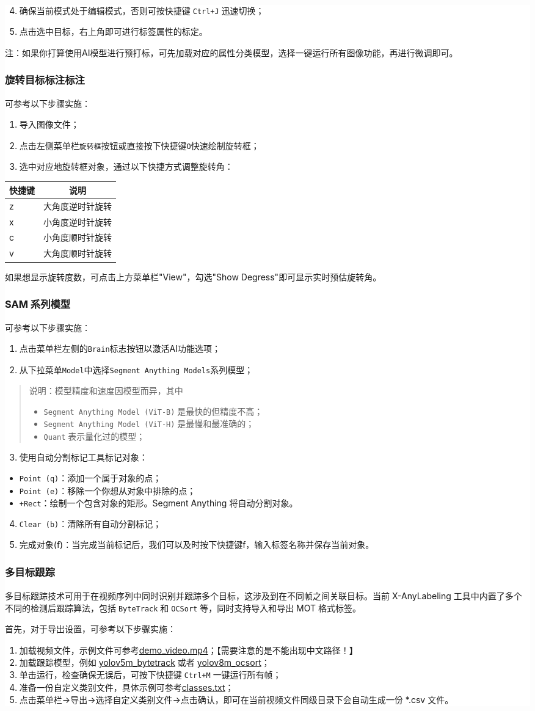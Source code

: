 4. 确保当前模式处于编辑模式，否则可按快捷键 `Ctrl+J` 迅速切换；

5. 点击选中目标，右上角即可进行标签属性的标定。

注：如果你打算使用AI模型进行预打标，可先加载对应的属性分类模型，选择一键运行所有图像功能，再进行微调即可。

### 旋转目标标注标注

可参考以下步骤实施：

1. 导入图像文件；

2. 点击左侧菜单栏`旋转框`按钮或直接按下快捷键`O`快速绘制旋转框；

3. 选中对应地旋转框对象，通过以下快捷方式调整旋转角：

| 快捷键 | 说明 |
| ---    | --- |
| z | 大角度逆时针旋转 |
| x | 小角度逆时针旋转 |
| c | 小角度顺时针旋转 |
| v | 大角度顺时针旋转 |

如果想显示旋转度数，可点击上方菜单栏"View"，勾选"Show Degress"即可显示实时预估旋转角。

###  SAM 系列模型

可参考以下步骤实施：

1. 点击菜单栏左侧的`Brain`标志按钮以激活AI功能选项；

2. 从下拉菜单`Model`中选择`Segment Anything Models`系列模型；

> 说明：模型精度和速度因模型而异，其中</br>
> - `Segment Anything Model (ViT-B)` 是最快的但精度不高；</br>
> - `Segment Anything Model (ViT-H)` 是最慢和最准确的；</br>
> - `Quant` 表示量化过的模型；</br>

3. 使用自动分割标记工具标记对象：
- `Point (q)`：添加一个属于对象的点；
- `Point (e)`：移除一个你想从对象中排除的点；
- `+Rect`：绘制一个包含对象的矩形。Segment Anything 将自动分割对象。

4. `Clear (b)`：清除所有自动分割标记；

5. 完成对象(f)：当完成当前标记后，我们可以及时按下快捷键f，输入标签名称并保存当前对象。


### 多目标跟踪

多目标跟踪技术可用于在视频序列中同时识别并跟踪多个目标，这涉及到在不同帧之间关联目标。当前 X-AnyLabeling 工具中内置了多个不同的检测后跟踪算法，包括 `ByteTrack` 和 `OCSort` 等，同时支持导入和导出 MOT 格式标签。

首先，对于导出设置，可参考以下步骤实施：

1. 加载视频文件，示例文件可参考[demo_video.mp4](../../assets/demo_video.mp4)；【需要注意的是不能出现中文路径！】
2. 加载跟踪模型，例如 [yolov5m_bytetrack](../../anylabeling/configs/auto_labeling/yolov5m_bytetrack.yaml) 或者 [yolov8m_ocsort](../../anylabeling/configs/auto_labeling/yolov8m_ocsort.yaml)；
3. 单击运行，检查确保无误后，可按下快捷键 `Ctrl+M` 一键运行所有帧；
4. 准备一份自定义类别文件，具体示例可参考[classes.txt](../../assets/classes.txt)；
5. 点击菜单栏->导出->选择自定义类别文件->点击确认，即可在当前视频文件同级目录下会自动生成一份 *.csv 文件。
